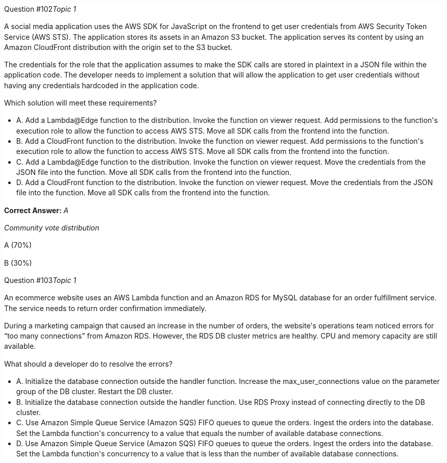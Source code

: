 
Question #102*Topic 1*

A social media application uses the AWS SDK for JavaScript on the frontend to get user credentials from AWS Security Token Service (AWS STS). The application stores its assets in an Amazon S3 bucket. The application serves its content by using an Amazon CloudFront distribution with the origin set to the S3 bucket.

The credentials for the role that the application assumes to make the SDK calls are stored in plaintext in a JSON file within the application code. The developer needs to implement a solution that will allow the application to get user credentials without having any credentials hardcoded in the application code.

Which solution will meet these requirements?

- A. Add a Lambda@Edge function to the distribution. Invoke the function on viewer request. Add permissions to the function's execution role to allow the function to access AWS STS. Move all SDK calls from the frontend into the function.
- B. Add a CloudFront function to the distribution. Invoke the function on viewer request. Add permissions to the function's execution role to allow the function to access AWS STS. Move all SDK calls from the frontend into the function.
- C. Add a Lambda@Edge function to the distribution. Invoke the function on viewer request. Move the credentials from the JSON file into the function. Move all SDK calls from the frontend into the function.
- D. Add a CloudFront function to the distribution. Invoke the function on viewer request. Move the credentials from the JSON file into the function. Move all SDK calls from the frontend into the function.

**Correct Answer:** *A*

*Community vote distribution*

A (70%)

B (30%)



Question #103*Topic 1*

An ecommerce website uses an AWS Lambda function and an Amazon RDS for MySQL database for an order fulfillment service. The service needs to return order confirmation immediately.

During a marketing campaign that caused an increase in the number of orders, the website's operations team noticed errors for “too many connections” from Amazon RDS. However, the RDS DB cluster metrics are healthy. CPU and memory capacity are still available.

What should a developer do to resolve the errors?

- A. Initialize the database connection outside the handler function. Increase the max_user_connections value on the parameter group of the DB cluster. Restart the DB cluster.
- B. Initialize the database connection outside the handler function. Use RDS Proxy instead of connecting directly to the DB cluster.
- C. Use Amazon Simple Queue Service (Amazon SQS) FIFO queues to queue the orders. Ingest the orders into the database. Set the Lambda function's concurrency to a value that equals the number of available database connections.
- D. Use Amazon Simple Queue Service (Amazon SQS) FIFO queues to queue the orders. Ingest the orders into the database. Set the Lambda function's concurrency to a value that is less than the number of available database connections.
